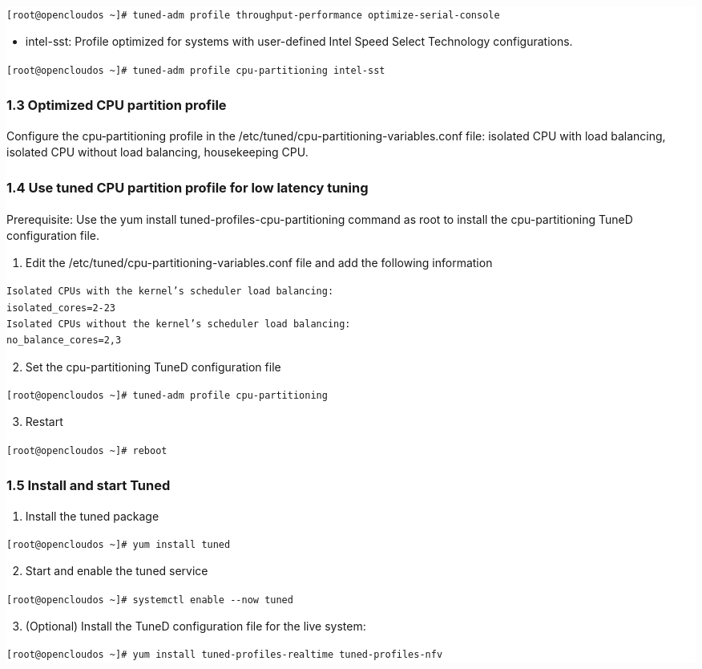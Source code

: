 ```
[root@opencloudos ~]# tuned-adm profile throughput-performance optimize-serial-console
```

-   intel-sst: Profile optimized for systems with user-defined Intel Speed Select Technology configurations.

```
[root@opencloudos ~]# tuned-adm profile cpu-partitioning intel-sst
```

### 1.3 Optimized CPU partition profile

Configure the cpu‑partitioning profile in the /etc/tuned/cpu-partitioning-variables.conf file: isolated CPU with load balancing, isolated CPU without load balancing, housekeeping CPU.

### 1.4 Use tuned CPU partition profile for low latency tuning

Prerequisite: Use the yum install tuned-profiles-cpu-partitioning command as root to install the cpu-partitioning TuneD configuration file.

1. Edit the /etc/tuned/cpu-partitioning-variables.conf file and add the following information

```
Isolated CPUs with the kernel’s scheduler load balancing:
isolated_cores=2-23
Isolated CPUs without the kernel’s scheduler load balancing:
no_balance_cores=2,3
```

2. Set the cpu-partitioning TuneD configuration file

```
[root@opencloudos ~]# tuned-adm profile cpu-partitioning
```

3. Restart

```
[root@opencloudos ~]# reboot
```

### 1.5 Install and start Tuned

1. Install the tuned package

```
[root@opencloudos ~]# yum install tuned
```

2. Start and enable the tuned service

```
[root@opencloudos ~]# systemctl enable --now tuned
```

3. (Optional) Install the TuneD configuration file for the live system:

```
[root@opencloudos ~]# yum install tuned-profiles-realtime tuned-profiles-nfv
```
